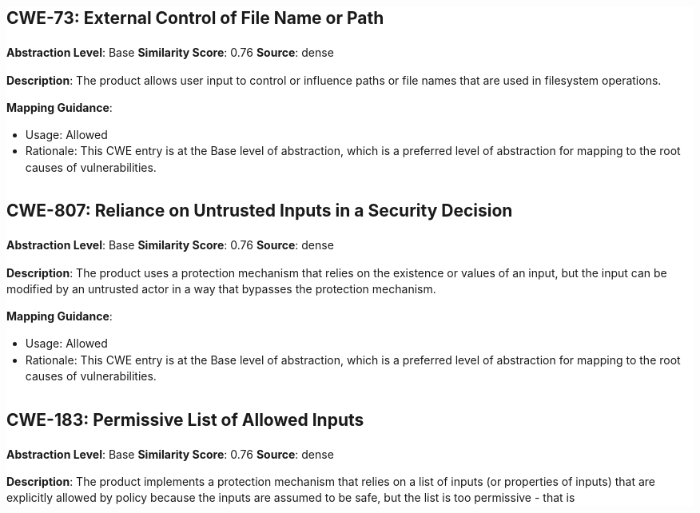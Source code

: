 ## CWE-73: External Control of File Name or Path
**Abstraction Level**: Base
**Similarity Score**: 0.76
**Source**: dense

**Description**:
The product allows user input to control or influence paths or file names that are used in filesystem operations.

**Mapping Guidance**:
- Usage: Allowed
- Rationale: This CWE entry is at the Base level of abstraction, which is a preferred level of abstraction for mapping to the root causes of vulnerabilities.

## CWE-807: Reliance on Untrusted Inputs in a Security Decision
**Abstraction Level**: Base
**Similarity Score**: 0.76
**Source**: dense

**Description**:
The product uses a protection mechanism that relies on the existence or values of an input, but the input can be modified by an untrusted actor in a way that bypasses the protection mechanism.

**Mapping Guidance**:
- Usage: Allowed
- Rationale: This CWE entry is at the Base level of abstraction, which is a preferred level of abstraction for mapping to the root causes of vulnerabilities.

## CWE-183: Permissive List of Allowed Inputs
**Abstraction Level**: Base
**Similarity Score**: 0.76
**Source**: dense

**Description**:
The product implements a protection mechanism that relies on a list of inputs (or properties of inputs) that are explicitly allowed by policy because the inputs are assumed to be safe, but the list is too permissive - that is